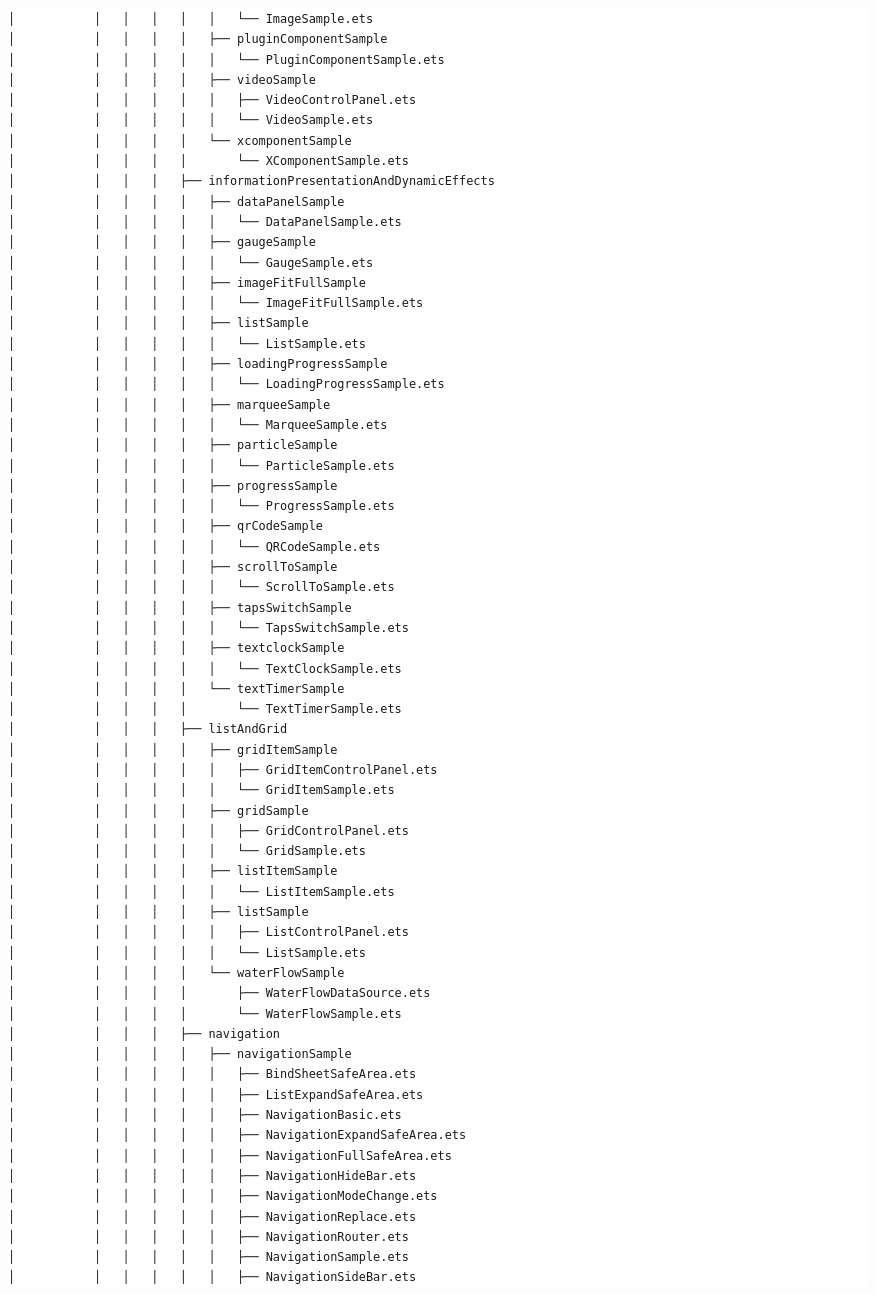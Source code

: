 ```
│           │   │   │   │   │   └── ImageSample.ets
│           │   │   │   │   ├── pluginComponentSample
│           │   │   │   │   │   └── PluginComponentSample.ets
│           │   │   │   │   ├── videoSample
│           │   │   │   │   │   ├── VideoControlPanel.ets
│           │   │   │   │   │   └── VideoSample.ets
│           │   │   │   │   └── xcomponentSample
│           │   │   │   │       └── XComponentSample.ets
│           │   │   │   ├── informationPresentationAndDynamicEffects
│           │   │   │   │   ├── dataPanelSample
│           │   │   │   │   │   └── DataPanelSample.ets
│           │   │   │   │   ├── gaugeSample
│           │   │   │   │   │   └── GaugeSample.ets
│           │   │   │   │   ├── imageFitFullSample
│           │   │   │   │   │   └── ImageFitFullSample.ets
│           │   │   │   │   ├── listSample
│           │   │   │   │   │   └── ListSample.ets
│           │   │   │   │   ├── loadingProgressSample
│           │   │   │   │   │   └── LoadingProgressSample.ets
│           │   │   │   │   ├── marqueeSample
│           │   │   │   │   │   └── MarqueeSample.ets
│           │   │   │   │   ├── particleSample
│           │   │   │   │   │   └── ParticleSample.ets
│           │   │   │   │   ├── progressSample
│           │   │   │   │   │   └── ProgressSample.ets
│           │   │   │   │   ├── qrCodeSample
│           │   │   │   │   │   └── QRCodeSample.ets
│           │   │   │   │   ├── scrollToSample
│           │   │   │   │   │   └── ScrollToSample.ets
│           │   │   │   │   ├── tapsSwitchSample
│           │   │   │   │   │   └── TapsSwitchSample.ets
│           │   │   │   │   ├── textclockSample
│           │   │   │   │   │   └── TextClockSample.ets
│           │   │   │   │   └── textTimerSample
│           │   │   │   │       └── TextTimerSample.ets
│           │   │   │   ├── listAndGrid
│           │   │   │   │   ├── gridItemSample
│           │   │   │   │   │   ├── GridItemControlPanel.ets
│           │   │   │   │   │   └── GridItemSample.ets
│           │   │   │   │   ├── gridSample
│           │   │   │   │   │   ├── GridControlPanel.ets
│           │   │   │   │   │   └── GridSample.ets
│           │   │   │   │   ├── listItemSample
│           │   │   │   │   │   └── ListItemSample.ets
│           │   │   │   │   ├── listSample
│           │   │   │   │   │   ├── ListControlPanel.ets
│           │   │   │   │   │   └── ListSample.ets
│           │   │   │   │   └── waterFlowSample
│           │   │   │   │       ├── WaterFlowDataSource.ets
│           │   │   │   │       └── WaterFlowSample.ets
│           │   │   │   ├── navigation
│           │   │   │   │   ├── navigationSample
│           │   │   │   │   │   ├── BindSheetSafeArea.ets
│           │   │   │   │   │   ├── ListExpandSafeArea.ets
│           │   │   │   │   │   ├── NavigationBasic.ets
│           │   │   │   │   │   ├── NavigationExpandSafeArea.ets
│           │   │   │   │   │   ├── NavigationFullSafeArea.ets
│           │   │   │   │   │   ├── NavigationHideBar.ets
│           │   │   │   │   │   ├── NavigationModeChange.ets
│           │   │   │   │   │   ├── NavigationReplace.ets
│           │   │   │   │   │   ├── NavigationRouter.ets
│           │   │   │   │   │   ├── NavigationSample.ets
│           │   │   │   │   │   ├── NavigationSideBar.ets
```